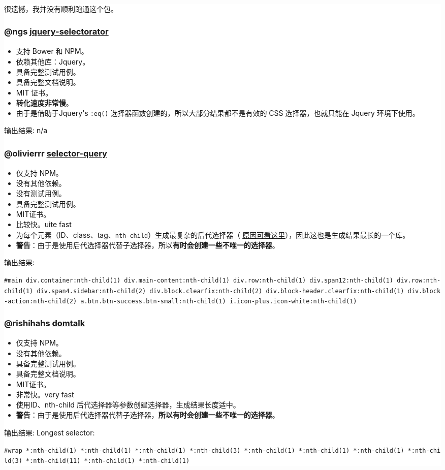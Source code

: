 很遗憾，我并没有顺利跑通这个包。

### @ngs [jquery-selectorator](https://github.com/ngs/jquery-selectorator)

- 支持 Bower 和 NPM。
- 依赖其他库：Jquery。
- 具备完整测试用例。
- 具备完整文档说明。
- MIT 证书。
- **转化速度非常慢**。
- 由于是借助于Jquery's `:eq()` 选择器函数创建的，所以大部分结果都不是有效的 CSS 选择器，也就只能在 Jquery 环境下使用。

输出结果: n/a

### @olivierrr [selector-query](https://github.com/olivierrr/selector-query)

- 仅支持 NPM。
- 没有其他依赖。
- 没有测试用例。
- 具备完整测试用例。
- MIT证书。
- 比较快。uite fast
- 为每个元素（ID、class、tag、`nth-child`）生成最复杂的后代选择器（ [原因可看这里](https://github.com/olivierrr/selector-query/issues/1#issuecomment-133116659)），因此这也是生成结果最长的一个库。
- **警告**：由于是使用后代选择器代替子选择器，所以**有时会创建一些不唯一的选择器**。

输出结果: 

```
#main div.container:nth-child(1) div.main-content:nth-child(1) div.row:nth-child(1) div.span12:nth-child(1) div.row:nth-child(1) div.span4.sidebar:nth-child(2) div.block.clearfix:nth-child(2) div.block-header.clearfix:nth-child(1) div.block-action:nth-child(2) a.btn.btn-success.btn-small:nth-child(1) i.icon-plus.icon-white:nth-child(1)
```

### @rishihahs [domtalk](https://github.com/rishihahs/domtalk)

- 仅支持 NPM。
- 没有其他依赖。
- 具备完整测试用例。
- 具备完整文档说明。
- MIT证书。
- 非常快。very fast
- 使用ID、nth-child 后代选择器等参数创建选择器，生成结果长度适中。
- **警告**：由于是使用后代选择器代替子选择器，**所以有时会创建一些不唯一的选择器**。

输出结果: Longest selector:

```
#wrap *:nth-child(1) *:nth-child(1) *:nth-child(1) *:nth-child(3) *:nth-child(1) *:nth-child(1) *:nth-child(1) *:nth-child(3) *:nth-child(11) *:nth-child(1) *:nth-child(1)
```
